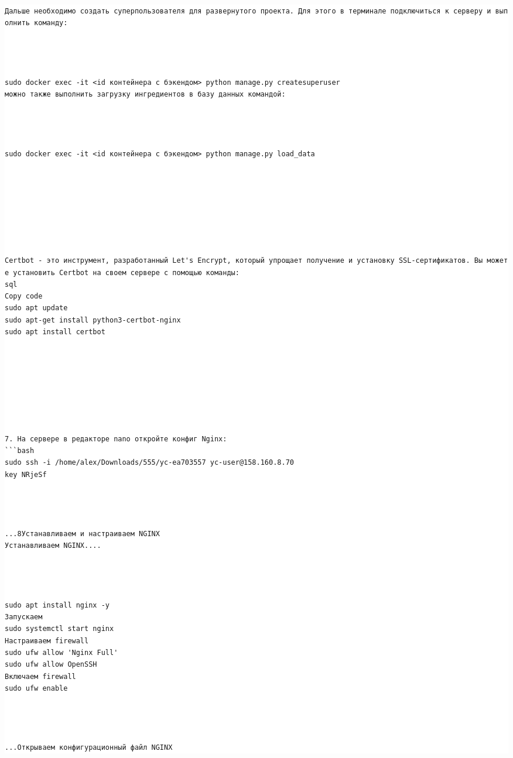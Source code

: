   ```
Дальше необходимо создать суперпользователя для развернутого проекта. Для этого в терминале подключиться к серверу и выполнить команду:




sudo docker exec -it <id контейнера с бэкендом> python manage.py createsuperuser
можно также выполнить загрузку ингредиентов в базу данных командой:




sudo docker exec -it <id контейнера с бэкендом> python manage.py load_data








Certbot - это инструмент, разработанный Let's Encrypt, который упрощает получение и установку SSL-сертификатов. Вы можете установить Certbot на своем сервере с помощью команды:
sql
Copy code
sudo apt update
sudo apt-get install python3-certbot-nginx
sudo apt install certbot








7. На сервере в редакторе nano откройте конфиг Nginx:
```bash
  sudo ssh -i /home/alex/Downloads/555/yc-ea703557 yc-user@158.160.8.70
key NRjeSf




...8Устанавливаем и настраиваем NGINX
Устанавливаем NGINX....




sudo apt install nginx -y
Запускаем
sudo systemctl start nginx
Настраиваем firewall
sudo ufw allow 'Nginx Full'
sudo ufw allow OpenSSH
Включаем firewall
sudo ufw enable




...Открываем конфигурационный файл NGINX
  ```